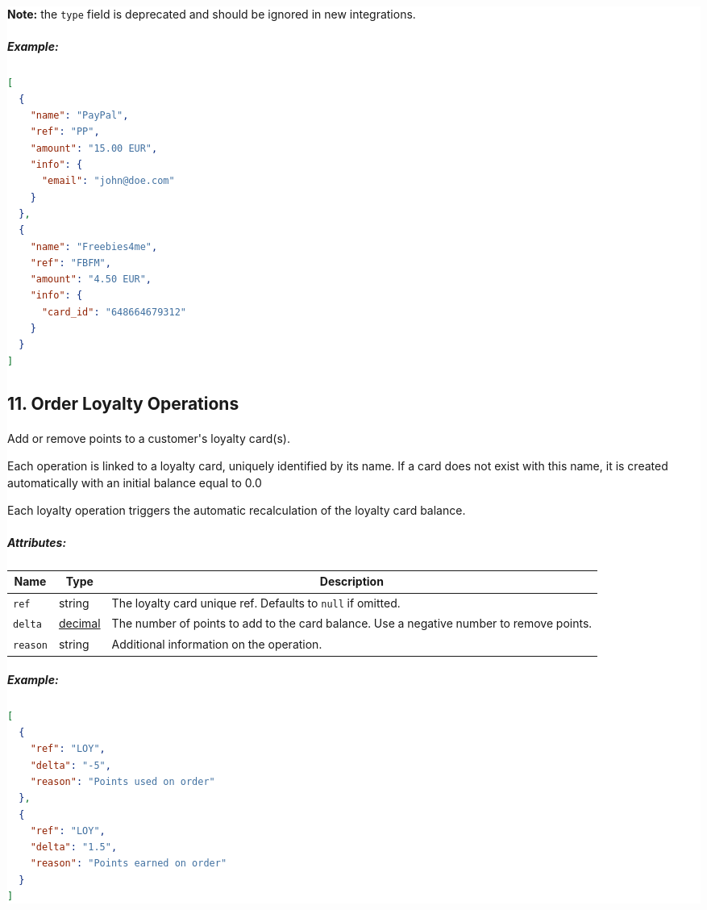**Note:** the `type` field is deprecated and should be ignored in new integrations.

##### Example:

```json
[
  {
    "name": "PayPal",
    "ref": "PP",
    "amount": "15.00 EUR",
    "info": {
      "email": "john@doe.com"
    }
  },
  {
    "name": "Freebies4me",
    "ref": "FBFM",
    "amount": "4.50 EUR",
    "info": {
      "card_id": "648664679312"
    }
  }
]
```

## 11. Order Loyalty Operations

Add or remove points to a customer's loyalty card(s).

Each operation is linked to a loyalty card, uniquely identified by its name. If a card does not exist with this name, it is created automatically with an initial balance equal to 0.0

Each loyalty operation triggers the automatic recalculation of the loyalty card balance.

##### Attributes:

| Name                               | Type                                                        | Description                                                                              |
| ---------------------------------- | ----------------------------------------------------------- | ---------------------------------------------------------------------------------------- |
| `ref` <Label type="optional" />    | string                                                      | The loyalty card unique ref. Defaults to `null` if omitted.                              |
| `delta`                            | [decimal](/developers/api/general-concepts/#decimal-values) | The number of points to add to the card balance. Use a negative number to remove points. |
| `reason` <Label type="optional" /> | string                                                      | Additional information on the operation.                                                 |

##### Example:

```json
[
  {
    "ref": "LOY",
    "delta": "-5",
    "reason": "Points used on order"
  },
  {
    "ref": "LOY",
    "delta": "1.5",
    "reason": "Points earned on order"
  }
]
```
